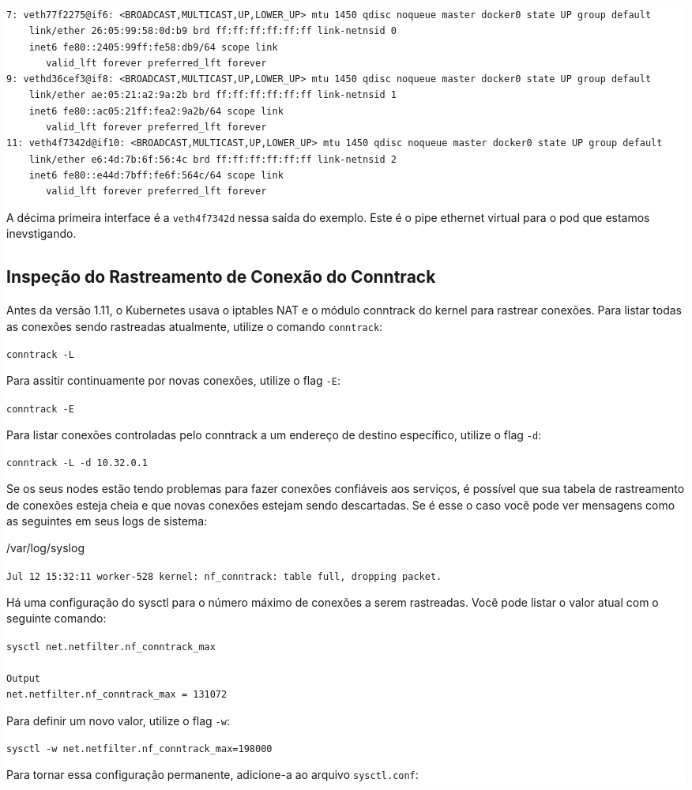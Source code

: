     7: veth77f2275@if6: <BROADCAST,MULTICAST,UP,LOWER_UP> mtu 1450 qdisc noqueue master docker0 state UP group default
        link/ether 26:05:99:58:0d:b9 brd ff:ff:ff:ff:ff:ff link-netnsid 0
        inet6 fe80::2405:99ff:fe58:db9/64 scope link
           valid_lft forever preferred_lft forever
    9: vethd36cef3@if8: <BROADCAST,MULTICAST,UP,LOWER_UP> mtu 1450 qdisc noqueue master docker0 state UP group default
        link/ether ae:05:21:a2:9a:2b brd ff:ff:ff:ff:ff:ff link-netnsid 1
        inet6 fe80::ac05:21ff:fea2:9a2b/64 scope link
           valid_lft forever preferred_lft forever
    11: veth4f7342d@if10: <BROADCAST,MULTICAST,UP,LOWER_UP> mtu 1450 qdisc noqueue master docker0 state UP group default
        link/ether e6:4d:7b:6f:56:4c brd ff:ff:ff:ff:ff:ff link-netnsid 2
        inet6 fe80::e44d:7bff:fe6f:564c/64 scope link
           valid_lft forever preferred_lft forever

A décima primeira interface é a `veth4f7342d` nessa saída do exemplo. Este é o pipe ethernet virtual para o pod que estamos inevstigando.

## Inspeção do Rastreamento de Conexão do Conntrack

Antes da versão 1.11, o Kubernetes usava o iptables NAT e o módulo conntrack do kernel para rastrear conexões. Para listar todas as conexões sendo rastreadas atualmente, utilize o comando `conntrack`:

    conntrack -L

Para assitir continuamente por novas conexões, utilize o flag `-E`:

    conntrack -E

Para listar conexões controladas pelo conntrack a um endereço de destino específico, utilize o flag `-d`:

    conntrack -L -d 10.32.0.1

Se os seus nodes estão tendo problemas para fazer conexões confiáveis aos serviços, é possível que sua tabela de rastreamento de conexões esteja cheia e que novas conexões estejam sendo descartadas. Se é esse o caso você pode ver mensagens como as seguintes em seus logs de sistema:

/var/log/syslog

    
    Jul 12 15:32:11 worker-528 kernel: nf_conntrack: table full, dropping packet.
    

Há uma configuração do sysctl para o número máximo de conexões a serem rastreadas. Você pode listar o valor atual com o seguinte comando:

    sysctl net.netfilter.nf_conntrack_max

    Output
    net.netfilter.nf_conntrack_max = 131072

Para definir um novo valor, utilize o flag `-w`:

    sysctl -w net.netfilter.nf_conntrack_max=198000

Para tornar essa configuração permanente, adicione-a ao arquivo `sysctl.conf`:
